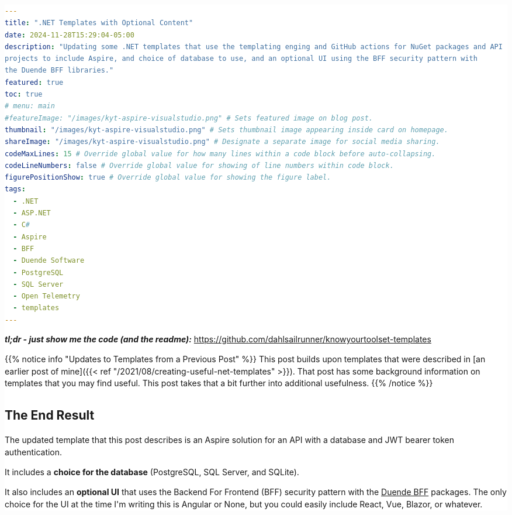 ```yaml
---
title: ".NET Templates with Optional Content" 
date: 2024-11-28T15:29:04-05:00 
description: "Updating some .NET templates that use the templating enging and GitHub actions for NuGet packages and API projects to include Aspire, and choice of database to use, and an optional UI using the BFF security pattern with
the Duende BFF libraries." 
featured: true 
toc: true
# menu: main
#featureImage: "/images/kyt-aspire-visualstudio.png" # Sets featured image on blog post.
thumbnail: "/images/kyt-aspire-visualstudio.png" # Sets thumbnail image appearing inside card on homepage.
shareImage: "/images/kyt-aspire-visualstudio.png" # Designate a separate image for social media sharing.
codeMaxLines: 15 # Override global value for how many lines within a code block before auto-collapsing.
codeLineNumbers: false # Override global value for showing of line numbers within code block.
figurePositionShow: true # Override global value for showing the figure label.
tags:
  - .NET
  - ASP.NET
  - C#
  - Aspire
  - BFF
  - Duende Software
  - PostgreSQL
  - SQL Server
  - Open Telemetry
  - templates
---
```


***tl;dr - just show me the code (and the readme):*** <https://github.com/dahlsailrunner/knowyourtoolset-templates>

{{% notice info "Updates to Templates from a Previous Post" %}}
This post builds upon templates that were described in [an earlier post of mine]({{< ref "/2021/08/creating-useful-net-templates" >}}).  That post has some background information on templates
that you may find useful. This post takes that a bit further into additional usefulness.
{{% /notice %}}

## The End Result

The updated template that this post describes is an Aspire solution
for an API with a database and JWT bearer token authentication.

It includes a **choice for the database** (PostgreSQL, SQL Server, and SQLite).

It also includes an **optional UI** that uses the Backend For Frontend (BFF)
security pattern with the [Duende BFF](https://docs.duendesoftware.com/identityserver/v7/bff/)
packages.  The only choice for the UI at the time I'm writing this is
Angular or None, but you could easily include React, Vue, Blazor, or whatever.
